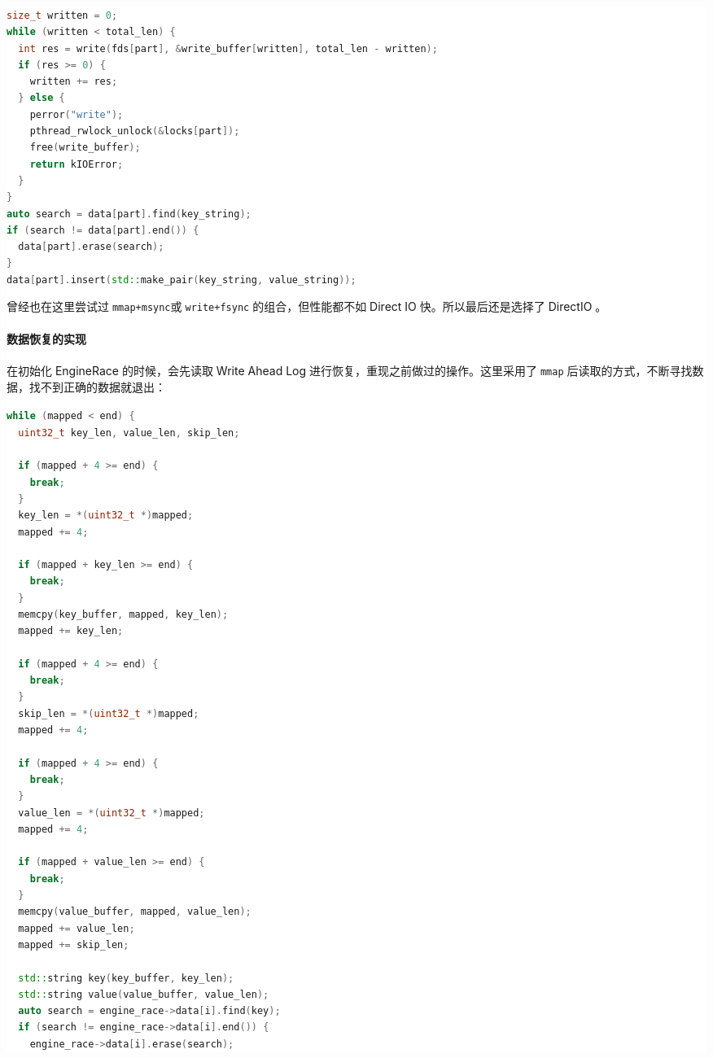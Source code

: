 ```cpp
size_t written = 0;
while (written < total_len) {
  int res = write(fds[part], &write_buffer[written], total_len - written);
  if (res >= 0) {
    written += res;
  } else {
    perror("write");
    pthread_rwlock_unlock(&locks[part]);
    free(write_buffer);
    return kIOError;
  }
}
auto search = data[part].find(key_string);
if (search != data[part].end()) {
  data[part].erase(search);
}
data[part].insert(std::make_pair(key_string, value_string));
```

曾经也在这里尝试过 `mmap+msync`或 `write+fsync` 的组合，但性能都不如 Direct IO 快。所以最后还是选择了 DirectIO 。

#### 数据恢复的实现

在初始化 EngineRace 的时候，会先读取 Write Ahead Log 进行恢复，重现之前做过的操作。这里采用了 `mmap` 后读取的方式，不断寻找数据，找不到正确的数据就退出：

```cpp
while (mapped < end) {
  uint32_t key_len, value_len, skip_len;

  if (mapped + 4 >= end) {
    break;
  }
  key_len = *(uint32_t *)mapped;
  mapped += 4;

  if (mapped + key_len >= end) {
    break;
  }
  memcpy(key_buffer, mapped, key_len);
  mapped += key_len;

  if (mapped + 4 >= end) {
    break;
  }
  skip_len = *(uint32_t *)mapped;
  mapped += 4;

  if (mapped + 4 >= end) {
    break;
  }
  value_len = *(uint32_t *)mapped;
  mapped += 4;

  if (mapped + value_len >= end) {
    break;
  }
  memcpy(value_buffer, mapped, value_len);
  mapped += value_len;
  mapped += skip_len;

  std::string key(key_buffer, key_len);
  std::string value(value_buffer, value_len);
  auto search = engine_race->data[i].find(key);
  if (search != engine_race->data[i].end()) {
    engine_race->data[i].erase(search);
```